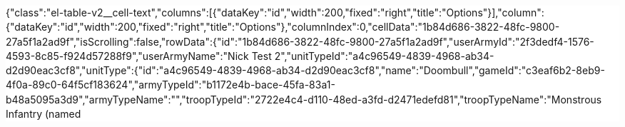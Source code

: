 {"class":"el-table-v2\_\_cell-text","columns":[{"dataKey":"id","width":200,"fixed":"right","title":"Options"}],"column":{"dataKey":"id","width":200,"fixed":"right","title":"Options"},"columnIndex":0,"cellData":"1b84d686-3822-48fc-9800-27a5f1a2ad9f","isScrolling":false,"rowData":{"id":"1b84d686-3822-48fc-9800-27a5f1a2ad9f","userArmyId":"2f3dedf4-1576-4593-8c85-f924d57288f9","userArmyName":"Nick Test 2","unitTypeId":"a4c96549-4839-4968-ab34-d2d90eac3cf8","unitType":{"id":"a4c96549-4839-4968-ab34-d2d90eac3cf8","name":"Doombull","gameId":"c3eaf6b2-8eb9-4f0a-89c0-64f5cf183624","armyTypeId":"b1172e4b-bace-45fa-83a1-b48a5095a3d9","armyTypeName":"","troopTypeId":"2722e4c4-d110-48ed-a3fd-d2471edefd81","troopTypeName":"Monstrous Infantry (named